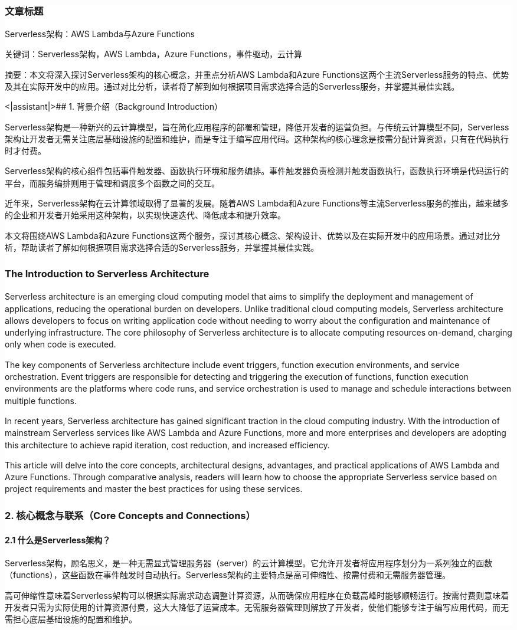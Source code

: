                  

### 文章标题

Serverless架构：AWS Lambda与Azure Functions

关键词：Serverless架构，AWS Lambda，Azure Functions，事件驱动，云计算

摘要：本文将深入探讨Serverless架构的核心概念，并重点分析AWS Lambda和Azure Functions这两个主流Serverless服务的特点、优势及其在实际开发中的应用。通过对比分析，读者将了解到如何根据项目需求选择合适的Serverless服务，并掌握其最佳实践。

<|assistant|>## 1. 背景介绍（Background Introduction）

Serverless架构是一种新兴的云计算模型，旨在简化应用程序的部署和管理，降低开发者的运营负担。与传统云计算模型不同，Serverless架构让开发者无需关注底层基础设施的配置和维护，而是专注于编写应用代码。这种架构的核心理念是按需分配计算资源，只有在代码执行时才付费。

Serverless架构的核心组件包括事件触发器、函数执行环境和服务编排。事件触发器负责检测并触发函数执行，函数执行环境是代码运行的平台，而服务编排则用于管理和调度多个函数之间的交互。

近年来，Serverless架构在云计算领域取得了显著的发展。随着AWS Lambda和Azure Functions等主流Serverless服务的推出，越来越多的企业和开发者开始采用这种架构，以实现快速迭代、降低成本和提升效率。

本文将围绕AWS Lambda和Azure Functions这两个服务，探讨其核心概念、架构设计、优势以及在实际开发中的应用场景。通过对比分析，帮助读者了解如何根据项目需求选择合适的Serverless服务，并掌握其最佳实践。

### The Introduction to Serverless Architecture

Serverless architecture is an emerging cloud computing model that aims to simplify the deployment and management of applications, reducing the operational burden on developers. Unlike traditional cloud computing models, Serverless architecture allows developers to focus on writing application code without needing to worry about the configuration and maintenance of underlying infrastructure. The core philosophy of Serverless architecture is to allocate computing resources on-demand, charging only when code is executed.

The key components of Serverless architecture include event triggers, function execution environments, and service orchestration. Event triggers are responsible for detecting and triggering the execution of functions, function execution environments are the platforms where code runs, and service orchestration is used to manage and schedule interactions between multiple functions.

In recent years, Serverless architecture has gained significant traction in the cloud computing industry. With the introduction of mainstream Serverless services like AWS Lambda and Azure Functions, more and more enterprises and developers are adopting this architecture to achieve rapid iteration, cost reduction, and increased efficiency.

This article will delve into the core concepts, architectural designs, advantages, and practical applications of AWS Lambda and Azure Functions. Through comparative analysis, readers will learn how to choose the appropriate Serverless service based on project requirements and master the best practices for using these services.

### 2. 核心概念与联系（Core Concepts and Connections）

#### 2.1 什么是Serverless架构？
Serverless架构，顾名思义，是一种无需显式管理服务器（server）的云计算模型。它允许开发者将应用程序划分为一系列独立的函数（functions），这些函数在事件触发时自动执行。Serverless架构的主要特点是高可伸缩性、按需付费和无需服务器管理。

高可伸缩性意味着Serverless架构可以根据实际需求动态调整计算资源，从而确保应用程序在负载高峰时能够顺畅运行。按需付费则意味着开发者只需为实际使用的计算资源付费，这大大降低了运营成本。无需服务器管理则解放了开发者，使他们能够专注于编写应用代码，而无需担心底层基础设施的配置和维护。
